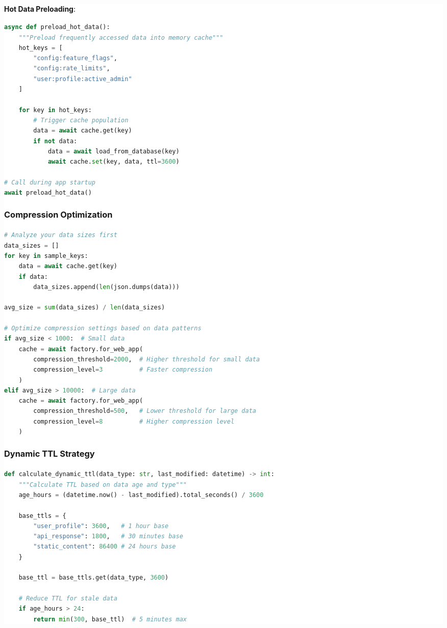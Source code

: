 **Hot Data Preloading**:

```python
async def preload_hot_data():
    """Preload frequently accessed data into memory cache"""
    hot_keys = [
        "config:feature_flags",
        "config:rate_limits", 
        "user:profile:active_admin"
    ]
    
    for key in hot_keys:
        # Trigger cache population
        data = await cache.get(key)
        if not data:
            data = await load_from_database(key)
            await cache.set(key, data, ttl=3600)

# Call during app startup
await preload_hot_data()
```

### Compression Optimization

```python
# Analyze your data sizes first
data_sizes = []
for key in sample_keys:
    data = await cache.get(key)
    if data:
        data_sizes.append(len(json.dumps(data)))

avg_size = sum(data_sizes) / len(data_sizes)

# Optimize compression settings based on data patterns
if avg_size < 1000:  # Small data
    cache = await factory.for_web_app(
        compression_threshold=2000,  # Higher threshold for small data
        compression_level=3          # Faster compression
    )
elif avg_size > 10000:  # Large data
    cache = await factory.for_web_app(
        compression_threshold=500,   # Lower threshold for large data
        compression_level=8          # Higher compression level
    )
```

### Dynamic TTL Strategy

```python
def calculate_dynamic_ttl(data_type: str, last_modified: datetime) -> int:
    """Calculate TTL based on data age and type"""
    age_hours = (datetime.now() - last_modified).total_seconds() / 3600
    
    base_ttls = {
        "user_profile": 3600,   # 1 hour base
        "api_response": 1800,   # 30 minutes base
        "static_content": 86400 # 24 hours base
    }
    
    base_ttl = base_ttls.get(data_type, 3600)
    
    # Reduce TTL for stale data
    if age_hours > 24:
        return min(300, base_ttl)  # 5 minutes max
```